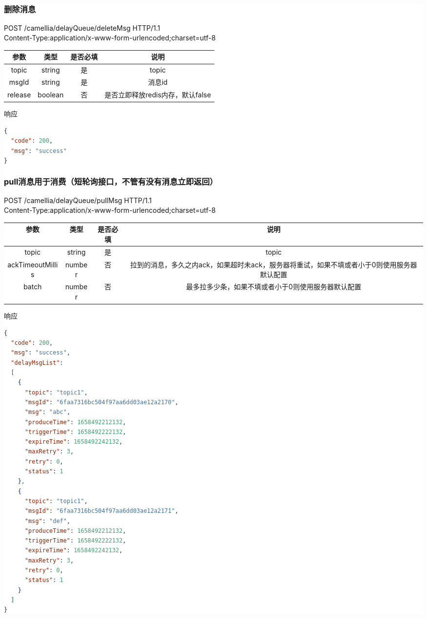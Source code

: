 ### 删除消息
POST /camellia/delayQueue/deleteMsg HTTP/1.1  
Content-Type:application/x-www-form-urlencoded;charset=utf-8

|参数|类型|是否必填|说明|
|:---:|:---:|:---:|:---:|
|topic|string|是|topic|
|msgId|string|是|消息id|
|release|boolean|否|是否立即释放redis内存，默认false|

响应
```json
{
  "code": 200,
  "msg": "success"
}
```

### pull消息用于消费（短轮询接口，不管有没有消息立即返回）
POST /camellia/delayQueue/pullMsg HTTP/1.1  
Content-Type:application/x-www-form-urlencoded;charset=utf-8

|参数|类型|是否必填|说明|
|:---:|:---:|:---:|:---:|
|topic|string|是|topic|
|ackTimeoutMillis|number|否|拉到的消息，多久之内ack，如果超时未ack，服务器将重试，如果不填或者小于0则使用服务器默认配置|
|batch|number|否|最多拉多少条，如果不填或者小于0则使用服务器默认配置|

响应
```json
{
  "code": 200,
  "msg": "success",
  "delayMsgList":
  [
    {
      "topic": "topic1",
      "msgId": "6faa7316bc504f97aa6dd03ae12a2170",
      "msg": "abc",
      "produceTime": 1658492212132,
      "triggerTime": 1658492222132,
      "expireTime": 1658492242132,
      "maxRetry": 3,
      "retry": 0,
      "status": 1
    },
    {
      "topic": "topic1",
      "msgId": "6faa7316bc504f97aa6dd03ae12a2171",
      "msg": "def",
      "produceTime": 1658492212132,
      "triggerTime": 1658492222132,
      "expireTime": 1658492242132,
      "maxRetry": 3,
      "retry": 0,
      "status": 1
    }
  ]
}
```
